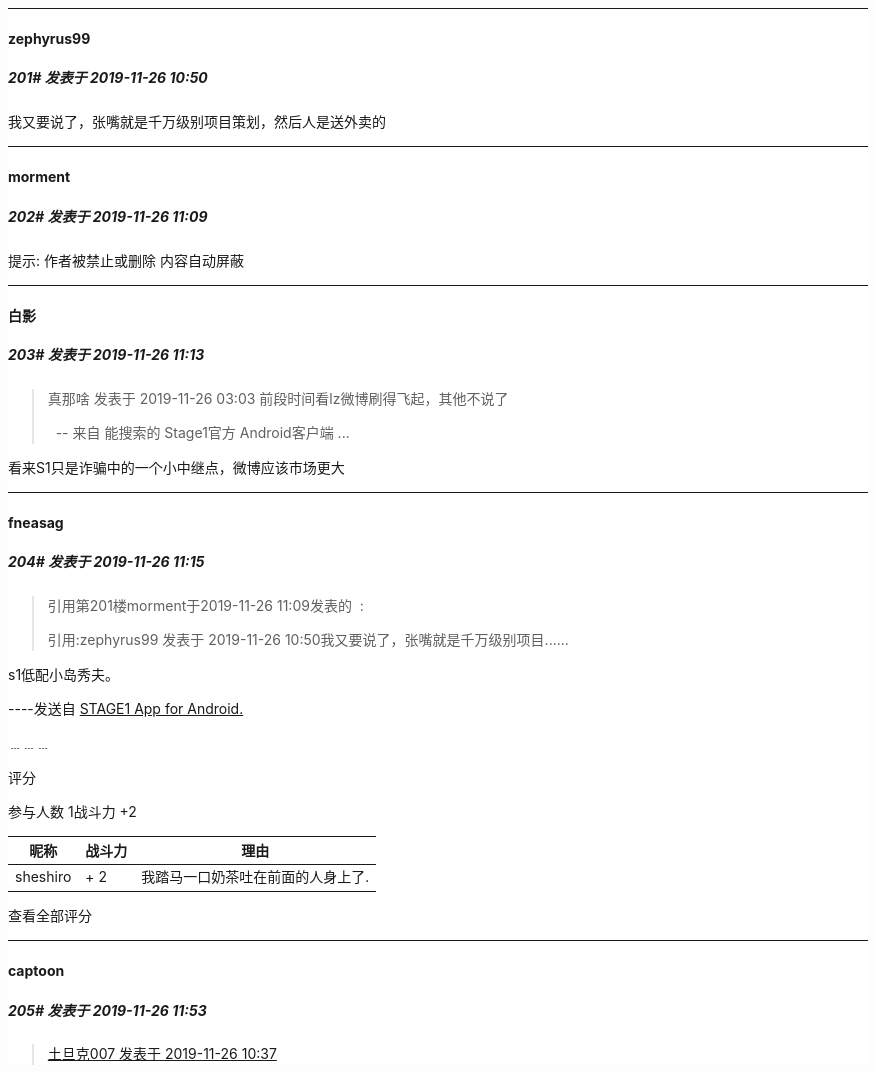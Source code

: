 *****

####  zephyrus99  
##### 201#       发表于 2019-11-26 10:50

我又要说了，张嘴就是千万级别项目策划，然后人是送外卖的

*****

####  morment  
##### 202#       发表于 2019-11-26 11:09

提示: 作者被禁止或删除 内容自动屏蔽

*****

####  白影  
##### 203#       发表于 2019-11-26 11:13

<blockquote>真那啥 发表于 2019-11-26 03:03
前段时间看lz微博刷得飞起，其他不说了

  -- 来自 能搜索的 Stage1官方 Android客户端 ...</blockquote>
看来S1只是诈骗中的一个小中继点，微博应该市场更大

*****

####  fneasag  
##### 204#       发表于 2019-11-26 11:15

<blockquote>引用第201楼morment于2019-11-26 11:09发表的  :

引用:zephyrus99 发表于 2019-11-26 10:50我又要说了，张嘴就是千万级别项目......</blockquote>
s1低配小岛秀夫。

----发送自 [STAGE1 App for Android.](http://stage1.5j4m.com/?1.33)

﹍﹍﹍

评分

 参与人数 1战斗力 +2

|昵称|战斗力|理由|
|----|---|---|
| sheshiro| + 2|我踏马一口奶茶吐在前面的人身上了.|

查看全部评分

*****

####  captoon  
##### 205#       发表于 2019-11-26 11:53

<blockquote><a href="httphttps://bbs.saraba1st.com/2b/forum.php?mod=redirect&amp;goto=findpost&amp;pid=45624799&amp;ptid=1836283" target="_blank">土旦克007 发表于 2019-11-26 10:37</a>
